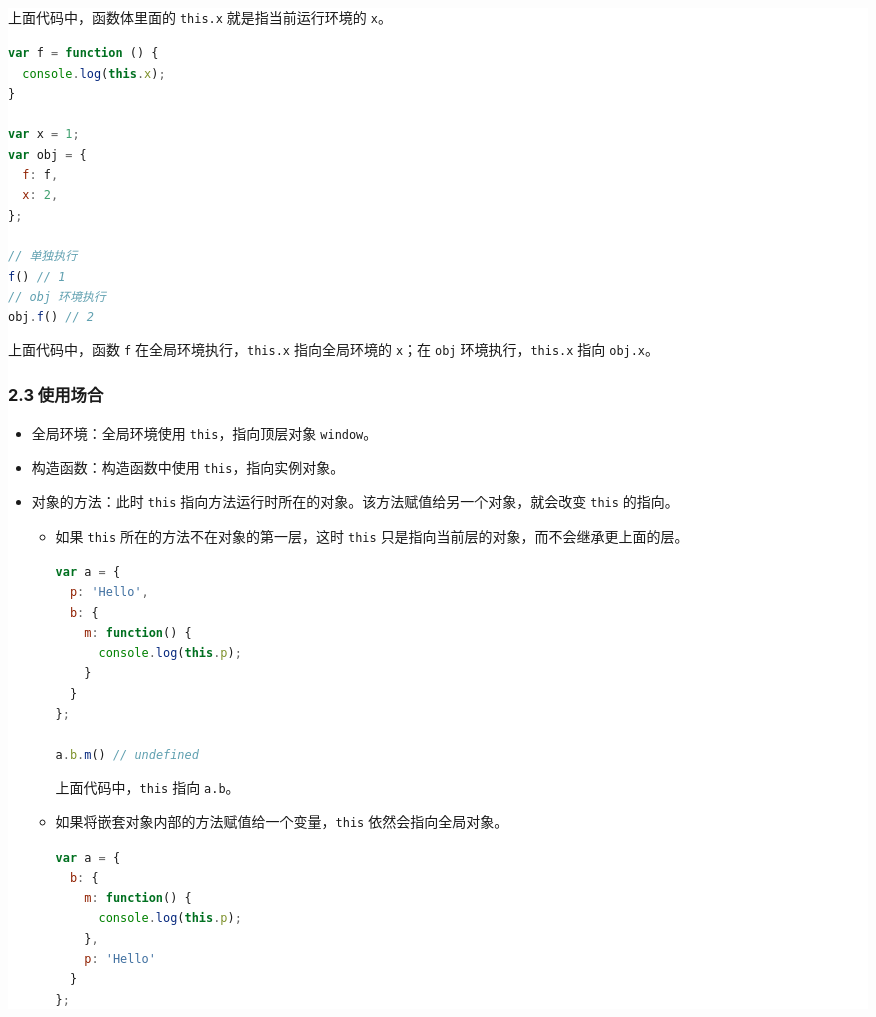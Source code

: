 上面代码中，函数体里面的 `this.x` 就是指当前运行环境的 `x`。

```javascript
var f = function () {
  console.log(this.x);
}

var x = 1;
var obj = {
  f: f,
  x: 2,
};

// 单独执行
f() // 1
// obj 环境执行
obj.f() // 2
```

上面代码中，函数 `f` 在全局环境执行，`this.x` 指向全局环境的 `x`；在 `obj` 环境执行，`this.x` 指向 `obj.x`。

### 2.3 使用场合

- 全局环境：全局环境使用 `this`，指向顶层对象 `window`。
- 构造函数：构造函数中使用 `this`，指向实例对象。
- 对象的方法：此时 `this` 指向方法运行时所在的对象。该方法赋值给另一个对象，就会改变 `this` 的指向。

  - 如果 `this` 所在的方法不在对象的第一层，这时 `this` 只是指向当前层的对象，而不会继承更上面的层。

    ```javascript
    var a = {
      p: 'Hello',
      b: {
        m: function() {
          console.log(this.p);
        }
      }
    };

    a.b.m() // undefined
    ```

    上面代码中，`this` 指向 `a.b`。

  - 如果将嵌套对象内部的方法赋值给一个变量，`this` 依然会指向全局对象。

    ```javascript
    var a = {
      b: {
        m: function() {
          console.log(this.p);
        },
        p: 'Hello'
      }
    };
